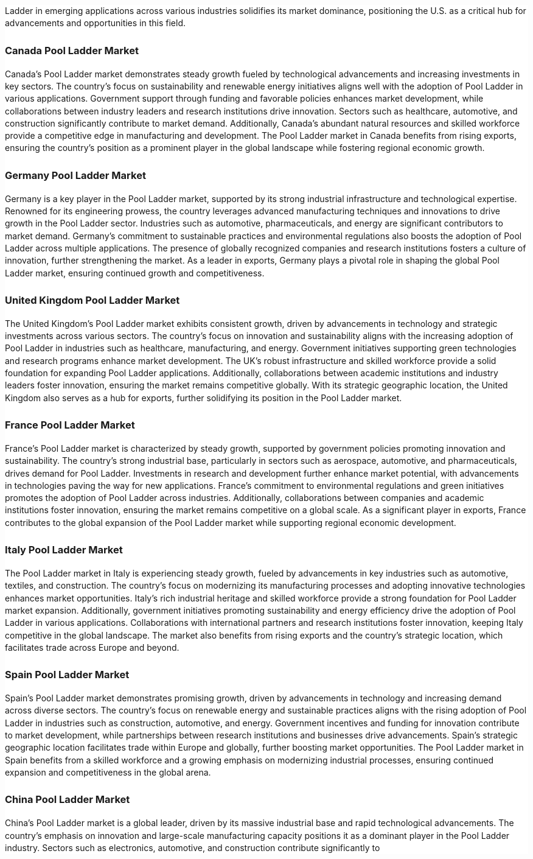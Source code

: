 Ladder in emerging applications across various industries solidifies its market dominance, positioning the U.S. as a critical hub for advancements and opportunities in this field.</p><h3>Canada Pool Ladder Market</h3><p>Canada&rsquo;s Pool Ladder market demonstrates steady growth fueled by technological advancements and increasing investments in key sectors. The country&rsquo;s focus on sustainability and renewable energy initiatives aligns well with the adoption of Pool Ladder in various applications. Government support through funding and favorable policies enhances market development, while collaborations between industry leaders and research institutions drive innovation. Sectors such as healthcare, automotive, and construction significantly contribute to market demand. Additionally, Canada&rsquo;s abundant natural resources and skilled workforce provide a competitive edge in manufacturing and development. The Pool Ladder market in Canada benefits from rising exports, ensuring the country&rsquo;s position as a prominent player in the global landscape while fostering regional economic growth.</p><h3>Germany Pool Ladder Market</h3><p>Germany is a key player in the Pool Ladder market, supported by its strong industrial infrastructure and technological expertise. Renowned for its engineering prowess, the country leverages advanced manufacturing techniques and innovations to drive growth in the Pool Ladder sector. Industries such as automotive, pharmaceuticals, and energy are significant contributors to market demand. Germany&rsquo;s commitment to sustainable practices and environmental regulations also boosts the adoption of Pool Ladder across multiple applications. The presence of globally recognized companies and research institutions fosters a culture of innovation, further strengthening the market. As a leader in exports, Germany plays a pivotal role in shaping the global Pool Ladder market, ensuring continued growth and competitiveness.</p><h3>United Kingdom Pool Ladder Market</h3><p>The United Kingdom&rsquo;s Pool Ladder market exhibits consistent growth, driven by advancements in technology and strategic investments across various sectors. The country&rsquo;s focus on innovation and sustainability aligns with the increasing adoption of Pool Ladder in industries such as healthcare, manufacturing, and energy. Government initiatives supporting green technologies and research programs enhance market development. The UK&rsquo;s robust infrastructure and skilled workforce provide a solid foundation for expanding Pool Ladder applications. Additionally, collaborations between academic institutions and industry leaders foster innovation, ensuring the market remains competitive globally. With its strategic geographic location, the United Kingdom also serves as a hub for exports, further solidifying its position in the Pool Ladder market.</p><h3>France Pool Ladder Market</h3><p>France&rsquo;s Pool Ladder market is characterized by steady growth, supported by government policies promoting innovation and sustainability. The country&rsquo;s strong industrial base, particularly in sectors such as aerospace, automotive, and pharmaceuticals, drives demand for Pool Ladder. Investments in research and development further enhance market potential, with advancements in technologies paving the way for new applications. France&rsquo;s commitment to environmental regulations and green initiatives promotes the adoption of Pool Ladder across industries. Additionally, collaborations between companies and academic institutions foster innovation, ensuring the market remains competitive on a global scale. As a significant player in exports, France contributes to the global expansion of the Pool Ladder market while supporting regional economic development.</p><h3>Italy Pool Ladder Market</h3><p>The Pool Ladder market in Italy is experiencing steady growth, fueled by advancements in key industries such as automotive, textiles, and construction. The country&rsquo;s focus on modernizing its manufacturing processes and adopting innovative technologies enhances market opportunities. Italy&rsquo;s rich industrial heritage and skilled workforce provide a strong foundation for Pool Ladder market expansion. Additionally, government initiatives promoting sustainability and energy efficiency drive the adoption of Pool Ladder in various applications. Collaborations with international partners and research institutions foster innovation, keeping Italy competitive in the global landscape. The market also benefits from rising exports and the country&rsquo;s strategic location, which facilitates trade across Europe and beyond.</p><h3>Spain Pool Ladder Market</h3><p>Spain&rsquo;s Pool Ladder market demonstrates promising growth, driven by advancements in technology and increasing demand across diverse sectors. The country&rsquo;s focus on renewable energy and sustainable practices aligns with the rising adoption of Pool Ladder in industries such as construction, automotive, and energy. Government incentives and funding for innovation contribute to market development, while partnerships between research institutions and businesses drive advancements. Spain&rsquo;s strategic geographic location facilitates trade within Europe and globally, further boosting market opportunities. The Pool Ladder market in Spain benefits from a skilled workforce and a growing emphasis on modernizing industrial processes, ensuring continued expansion and competitiveness in the global arena.</p><h3>China Pool Ladder Market</h3><p>China&rsquo;s Pool Ladder market is a global leader, driven by its massive industrial base and rapid technological advancements. The country&rsquo;s emphasis on innovation and large-scale manufacturing capacity positions it as a dominant player in the Pool Ladder industry. Sectors such as electronics, automotive, and construction contribute significantly to